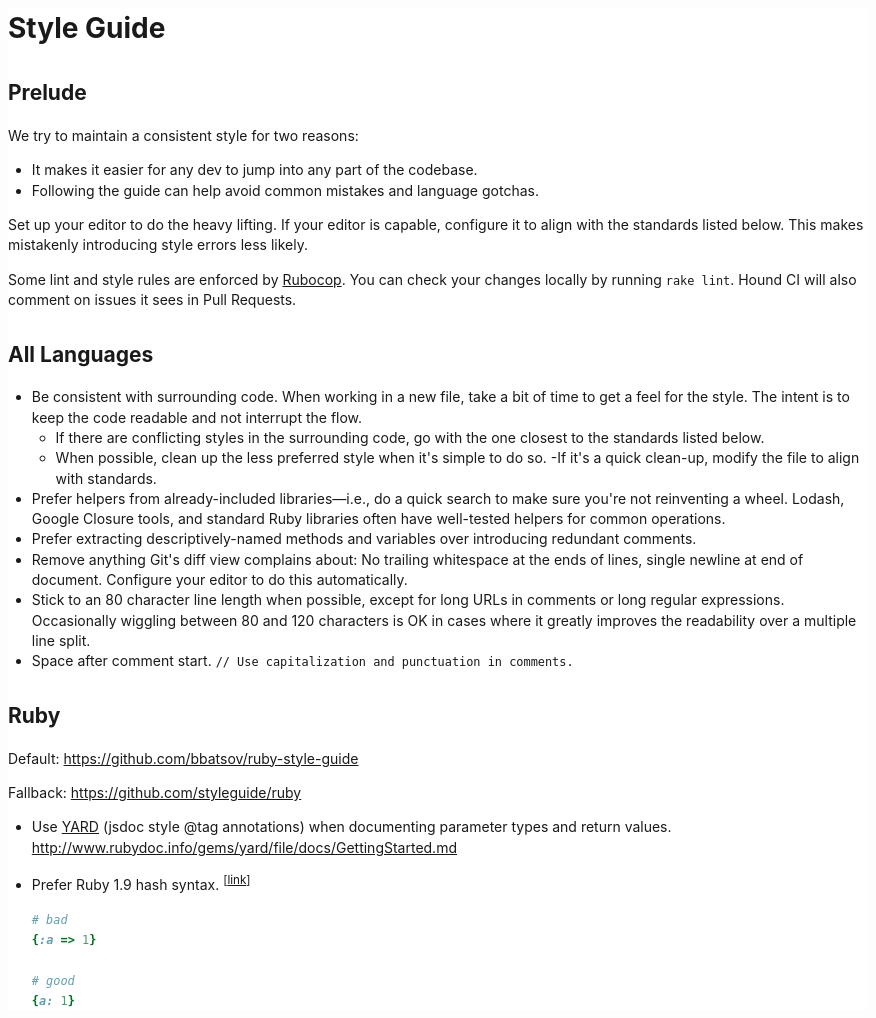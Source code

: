 # Style Guide

## Prelude
We try to maintain a consistent style for two reasons:
- It makes it easier for any dev to jump into any part of the codebase.
- Following the guide can help avoid common mistakes and language gotchas.

Set up your editor to do the heavy lifting. If your editor is capable, configure it to align with the standards listed below. This makes mistakenly introducing style errors less likely.

Some lint and style rules are enforced by [Rubocop](https://github.com/bbatsov/rubocop). You can check your changes locally by running `rake lint`. Hound CI will also comment on issues it sees in Pull Requests.

## All Languages
- Be consistent with surrounding code. When working in a new file, take a bit of time to get a feel for the style. The intent is to keep the code readable and not interrupt the flow.
  - If there are conflicting styles in the surrounding code, go with the one closest to the standards listed below.
  - When possible, clean up the less preferred style when it's simple to do so.
  -If it's a quick clean-up, modify the file to align with standards.
- Prefer helpers from already-included libraries—i.e., do a quick search to make sure you're not reinventing a wheel. Lodash, Google Closure tools, and standard Ruby libraries often have well-tested helpers for common operations.
- Prefer extracting descriptively-named methods and variables over introducing redundant comments.
- Remove anything Git's diff view complains about: No trailing whitespace at the ends of lines, single newline at end of document. Configure your editor to do this automatically.
- Stick to an 80 character line length when possible, except for long URLs in comments or long regular expressions. Occasionally wiggling between 80 and 120 characters is OK in cases where it greatly improves the readability over a multiple line split.
- Space after comment start. `// Use capitalization and punctuation in comments.`

## Ruby
Default: https://github.com/bbatsov/ruby-style-guide

Fallback: https://github.com/styleguide/ruby

* Use [YARD](http://www.rubydoc.info/gems/yard/file/docs/GettingStarted.md) (jsdoc style @tag annotations) when documenting parameter types and return values.   http://www.rubydoc.info/gems/yard/file/docs/GettingStarted.md

* <a name="ruby-hashes"></a>
  Prefer Ruby 1.9 hash syntax.
  <sup>[[link](#ruby-hashes)]</sup>
  ```ruby
  # bad
  {:a => 1}

  # good
  {a: 1}
  ```

